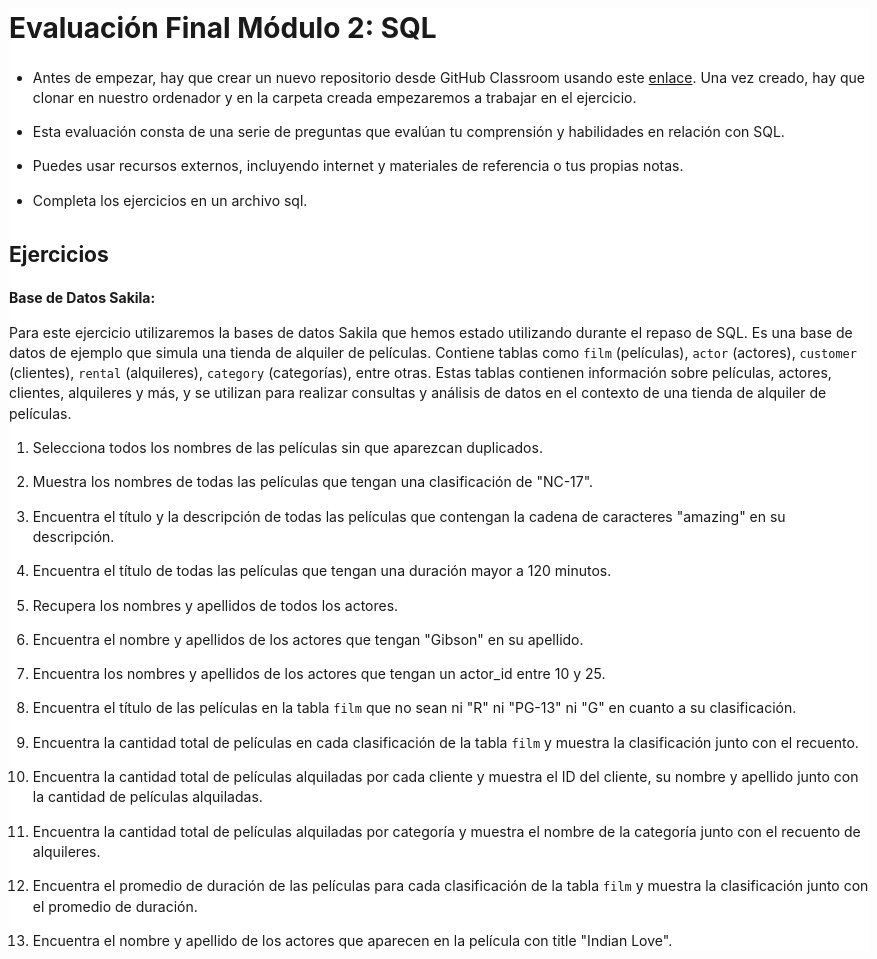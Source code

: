 # Evaluación Final Módulo 2: SQL

- Antes de empezar, hay que crear un nuevo repositorio desde GitHub Classroom usando este [enlace](https://classroom.github.com/a/RM1jDKL2). Una vez creado, hay que clonar en nuestro ordenador y en la carpeta creada empezaremos a trabajar en el ejercicio.

- Esta evaluación consta de una serie de preguntas que evalúan tu comprensión y habilidades en relación con SQL.

- Puedes usar recursos externos, incluyendo internet y materiales de referencia o tus propias notas.

- Completa los ejercicios en un archivo sql.

## Ejercicios

**Base de Datos Sakila:**

Para este ejercicio utilizaremos la bases de datos Sakila que hemos estado utilizando durante el repaso de SQL. Es una base de datos de ejemplo que simula una tienda de alquiler de películas. Contiene tablas como `film` (películas), `actor` (actores), `customer` (clientes), `rental` (alquileres), `category` (categorías), entre otras. Estas tablas contienen información sobre películas, actores, clientes, alquileres y más, y se utilizan para realizar consultas y análisis de datos en el contexto de una tienda de alquiler de películas.

1. Selecciona todos los nombres de las películas sin que aparezcan duplicados.

2. Muestra los nombres de todas las películas que tengan una clasificación de "NC-17".

3. Encuentra el título y la descripción de todas las películas que contengan la cadena de caracteres "amazing" en su descripción.

4. Encuentra el título de todas las películas que tengan una duración mayor a 120 minutos.

5. Recupera los nombres y apellidos de todos los actores.

6. Encuentra el nombre y apellidos de los actores que tengan "Gibson" en su apellido.

7. Encuentra los nombres y apellidos de los actores que tengan un actor_id entre 10 y 25.

8. Encuentra el título de las películas en la tabla `film` que no sean ni "R" ni "PG-13" ni "G" en cuanto a su clasificación.

9. Encuentra la cantidad total de películas en cada clasificación de la tabla `film` y muestra la clasificación junto con el recuento.

10. Encuentra la cantidad total de películas alquiladas por cada cliente y muestra el ID del cliente, su nombre y apellido junto con la cantidad de películas alquiladas.

11. Encuentra la cantidad total de películas alquiladas por categoría y muestra el nombre de la categoría junto con el recuento de alquileres.

12. Encuentra el promedio de duración de las películas para cada clasificación de la tabla `film` y muestra la clasificación junto con el promedio de duración.

13. Encuentra el nombre y apellido de los actores que aparecen en la película con title "Indian Love".
